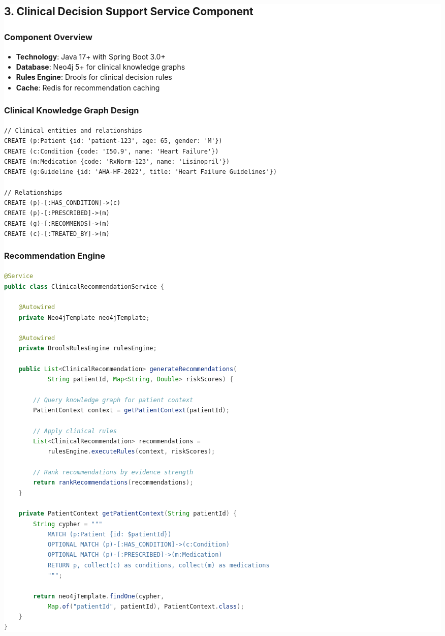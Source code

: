 
## 3. Clinical Decision Support Service Component

### Component Overview
- **Technology**: Java 17+ with Spring Boot 3.0+
- **Database**: Neo4j 5+ for clinical knowledge graphs
- **Rules Engine**: Drools for clinical decision rules
- **Cache**: Redis for recommendation caching

### Clinical Knowledge Graph Design
```cypher
// Clinical entities and relationships
CREATE (p:Patient {id: 'patient-123', age: 65, gender: 'M'})
CREATE (c:Condition {code: 'I50.9', name: 'Heart Failure'})
CREATE (m:Medication {code: 'RxNorm-123', name: 'Lisinopril'})
CREATE (g:Guideline {id: 'AHA-HF-2022', title: 'Heart Failure Guidelines'})

// Relationships
CREATE (p)-[:HAS_CONDITION]->(c)
CREATE (p)-[:PRESCRIBED]->(m)
CREATE (g)-[:RECOMMENDS]->(m)
CREATE (c)-[:TREATED_BY]->(m)
```

### Recommendation Engine
```java
@Service
public class ClinicalRecommendationService {
    
    @Autowired
    private Neo4jTemplate neo4jTemplate;
    
    @Autowired
    private DroolsRulesEngine rulesEngine;
    
    public List<ClinicalRecommendation> generateRecommendations(
            String patientId, Map<String, Double> riskScores) {
        
        // Query knowledge graph for patient context
        PatientContext context = getPatientContext(patientId);
        
        // Apply clinical rules
        List<ClinicalRecommendation> recommendations = 
            rulesEngine.executeRules(context, riskScores);
        
        // Rank recommendations by evidence strength
        return rankRecommendations(recommendations);
    }
    
    private PatientContext getPatientContext(String patientId) {
        String cypher = """
            MATCH (p:Patient {id: $patientId})
            OPTIONAL MATCH (p)-[:HAS_CONDITION]->(c:Condition)
            OPTIONAL MATCH (p)-[:PRESCRIBED]->(m:Medication)
            RETURN p, collect(c) as conditions, collect(m) as medications
            """;
        
        return neo4jTemplate.findOne(cypher, 
            Map.of("patientId", patientId), PatientContext.class);
    }
}
```
